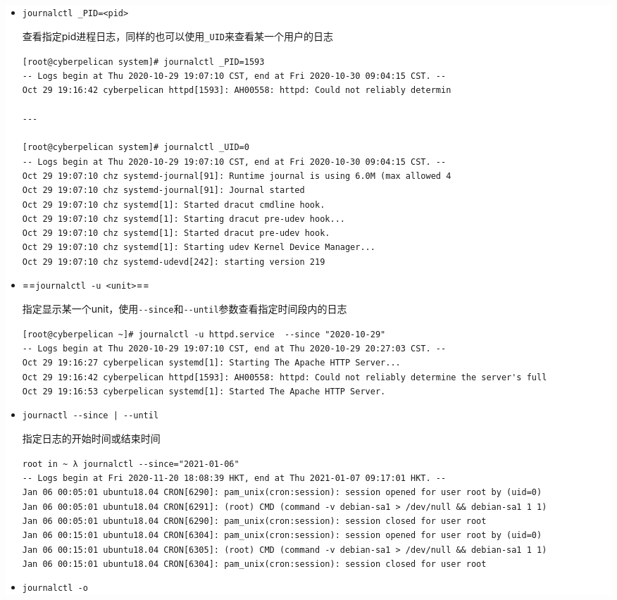 - `journalctl _PID=<pid>`

  查看指定pid进程日志，同样的也可以使用`_UID`来查看某一个用户的日志

  ```shell
  [root@cyberpelican system]# journalctl _PID=1593
  -- Logs begin at Thu 2020-10-29 19:07:10 CST, end at Fri 2020-10-30 09:04:15 CST. --
  Oct 29 19:16:42 cyberpelican httpd[1593]: AH00558: httpd: Could not reliably determin
  
  ---
  
  [root@cyberpelican system]# journalctl _UID=0
  -- Logs begin at Thu 2020-10-29 19:07:10 CST, end at Fri 2020-10-30 09:04:15 CST. --
  Oct 29 19:07:10 chz systemd-journal[91]: Runtime journal is using 6.0M (max allowed 4
  Oct 29 19:07:10 chz systemd-journal[91]: Journal started
  Oct 29 19:07:10 chz systemd[1]: Started dracut cmdline hook.
  Oct 29 19:07:10 chz systemd[1]: Starting dracut pre-udev hook...
  Oct 29 19:07:10 chz systemd[1]: Started dracut pre-udev hook.
  Oct 29 19:07:10 chz systemd[1]: Starting udev Kernel Device Manager...
  Oct 29 19:07:10 chz systemd-udevd[242]: starting version 219
  
  ```

- ==`journalctl -u <unit>`==

  指定显示某一个unit，使用`--since`和`--until`参数查看指定时间段内的日志

  ```
  [root@cyberpelican ~]# journalctl -u httpd.service  --since "2020-10-29"
  -- Logs begin at Thu 2020-10-29 19:07:10 CST, end at Thu 2020-10-29 20:27:03 CST. --
  Oct 29 19:16:27 cyberpelican systemd[1]: Starting The Apache HTTP Server...
  Oct 29 19:16:42 cyberpelican httpd[1593]: AH00558: httpd: Could not reliably determine the server's full
  Oct 29 19:16:53 cyberpelican systemd[1]: Started The Apache HTTP Server.
  ```

- `journactl --since | --until`

  指定日志的开始时间或结束时间

  ```
  root in ~ λ journalctl --since="2021-01-06"
  -- Logs begin at Fri 2020-11-20 18:08:39 HKT, end at Thu 2021-01-07 09:17:01 HKT. --
  Jan 06 00:05:01 ubuntu18.04 CRON[6290]: pam_unix(cron:session): session opened for user root by (uid=0)
  Jan 06 00:05:01 ubuntu18.04 CRON[6291]: (root) CMD (command -v debian-sa1 > /dev/null && debian-sa1 1 1)
  Jan 06 00:05:01 ubuntu18.04 CRON[6290]: pam_unix(cron:session): session closed for user root
  Jan 06 00:15:01 ubuntu18.04 CRON[6304]: pam_unix(cron:session): session opened for user root by (uid=0)
  Jan 06 00:15:01 ubuntu18.04 CRON[6305]: (root) CMD (command -v debian-sa1 > /dev/null && debian-sa1 1 1)
  Jan 06 00:15:01 ubuntu18.04 CRON[6304]: pam_unix(cron:session): session closed for user root
  ```

- `journalctl -o`
